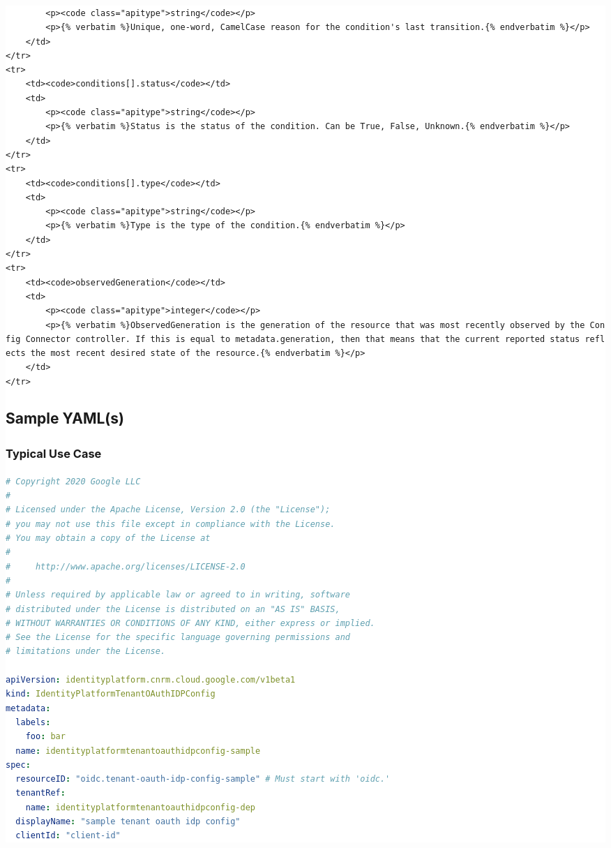             <p><code class="apitype">string</code></p>
            <p>{% verbatim %}Unique, one-word, CamelCase reason for the condition's last transition.{% endverbatim %}</p>
        </td>
    </tr>
    <tr>
        <td><code>conditions[].status</code></td>
        <td>
            <p><code class="apitype">string</code></p>
            <p>{% verbatim %}Status is the status of the condition. Can be True, False, Unknown.{% endverbatim %}</p>
        </td>
    </tr>
    <tr>
        <td><code>conditions[].type</code></td>
        <td>
            <p><code class="apitype">string</code></p>
            <p>{% verbatim %}Type is the type of the condition.{% endverbatim %}</p>
        </td>
    </tr>
    <tr>
        <td><code>observedGeneration</code></td>
        <td>
            <p><code class="apitype">integer</code></p>
            <p>{% verbatim %}ObservedGeneration is the generation of the resource that was most recently observed by the Config Connector controller. If this is equal to metadata.generation, then that means that the current reported status reflects the most recent desired state of the resource.{% endverbatim %}</p>
        </td>
    </tr>
</tbody>
</table>

## Sample YAML(s)

### Typical Use Case
```yaml
# Copyright 2020 Google LLC
#
# Licensed under the Apache License, Version 2.0 (the "License");
# you may not use this file except in compliance with the License.
# You may obtain a copy of the License at
#
#     http://www.apache.org/licenses/LICENSE-2.0
#
# Unless required by applicable law or agreed to in writing, software
# distributed under the License is distributed on an "AS IS" BASIS,
# WITHOUT WARRANTIES OR CONDITIONS OF ANY KIND, either express or implied.
# See the License for the specific language governing permissions and
# limitations under the License.

apiVersion: identityplatform.cnrm.cloud.google.com/v1beta1
kind: IdentityPlatformTenantOAuthIDPConfig
metadata:
  labels:
    foo: bar
  name: identityplatformtenantoauthidpconfig-sample
spec:
  resourceID: "oidc.tenant-oauth-idp-config-sample" # Must start with 'oidc.'
  tenantRef:
    name: identityplatformtenantoauthidpconfig-dep
  displayName: "sample tenant oauth idp config"
  clientId: "client-id"
```